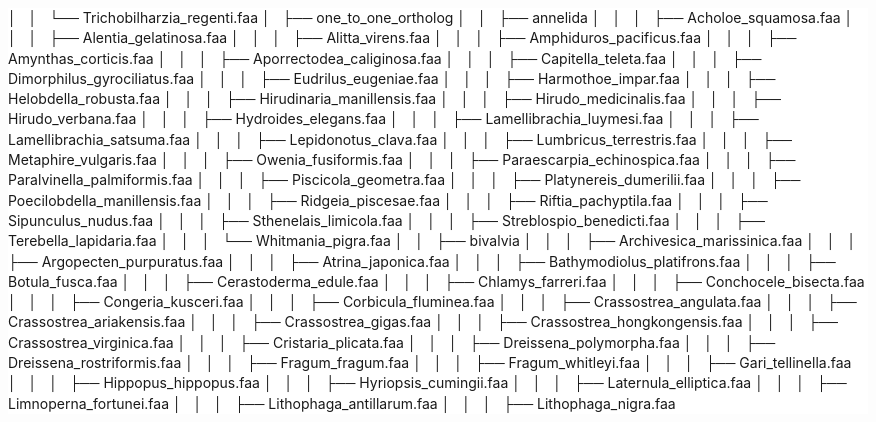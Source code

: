 │   │       └── Trichobilharzia_regenti.faa
│   ├── one_to_one_ortholog
│   │   ├── annelida
│   │   │   ├── Acholoe_squamosa.faa
│   │   │   ├── Alentia_gelatinosa.faa
│   │   │   ├── Alitta_virens.faa
│   │   │   ├── Amphiduros_pacificus.faa
│   │   │   ├── Amynthas_corticis.faa
│   │   │   ├── Aporrectodea_caliginosa.faa
│   │   │   ├── Capitella_teleta.faa
│   │   │   ├── Dimorphilus_gyrociliatus.faa
│   │   │   ├── Eudrilus_eugeniae.faa
│   │   │   ├── Harmothoe_impar.faa
│   │   │   ├── Helobdella_robusta.faa
│   │   │   ├── Hirudinaria_manillensis.faa
│   │   │   ├── Hirudo_medicinalis.faa
│   │   │   ├── Hirudo_verbana.faa
│   │   │   ├── Hydroides_elegans.faa
│   │   │   ├── Lamellibrachia_luymesi.faa
│   │   │   ├── Lamellibrachia_satsuma.faa
│   │   │   ├── Lepidonotus_clava.faa
│   │   │   ├── Lumbricus_terrestris.faa
│   │   │   ├── Metaphire_vulgaris.faa
│   │   │   ├── Owenia_fusiformis.faa
│   │   │   ├── Paraescarpia_echinospica.faa
│   │   │   ├── Paralvinella_palmiformis.faa
│   │   │   ├── Piscicola_geometra.faa
│   │   │   ├── Platynereis_dumerilii.faa
│   │   │   ├── Poecilobdella_manillensis.faa
│   │   │   ├── Ridgeia_piscesae.faa
│   │   │   ├── Riftia_pachyptila.faa
│   │   │   ├── Sipunculus_nudus.faa
│   │   │   ├── Sthenelais_limicola.faa
│   │   │   ├── Streblospio_benedicti.faa
│   │   │   ├── Terebella_lapidaria.faa
│   │   │   └── Whitmania_pigra.faa
│   │   ├── bivalvia
│   │   │   ├── Archivesica_marissinica.faa
│   │   │   ├── Argopecten_purpuratus.faa
│   │   │   ├── Atrina_japonica.faa
│   │   │   ├── Bathymodiolus_platifrons.faa
│   │   │   ├── Botula_fusca.faa
│   │   │   ├── Cerastoderma_edule.faa
│   │   │   ├── Chlamys_farreri.faa
│   │   │   ├── Conchocele_bisecta.faa
│   │   │   ├── Congeria_kusceri.faa
│   │   │   ├── Corbicula_fluminea.faa
│   │   │   ├── Crassostrea_angulata.faa
│   │   │   ├── Crassostrea_ariakensis.faa
│   │   │   ├── Crassostrea_gigas.faa
│   │   │   ├── Crassostrea_hongkongensis.faa
│   │   │   ├── Crassostrea_virginica.faa
│   │   │   ├── Cristaria_plicata.faa
│   │   │   ├── Dreissena_polymorpha.faa
│   │   │   ├── Dreissena_rostriformis.faa
│   │   │   ├── Fragum_fragum.faa
│   │   │   ├── Fragum_whitleyi.faa
│   │   │   ├── Gari_tellinella.faa
│   │   │   ├── Hippopus_hippopus.faa
│   │   │   ├── Hyriopsis_cumingii.faa
│   │   │   ├── Laternula_elliptica.faa
│   │   │   ├── Limnoperna_fortunei.faa
│   │   │   ├── Lithophaga_antillarum.faa
│   │   │   ├── Lithophaga_nigra.faa